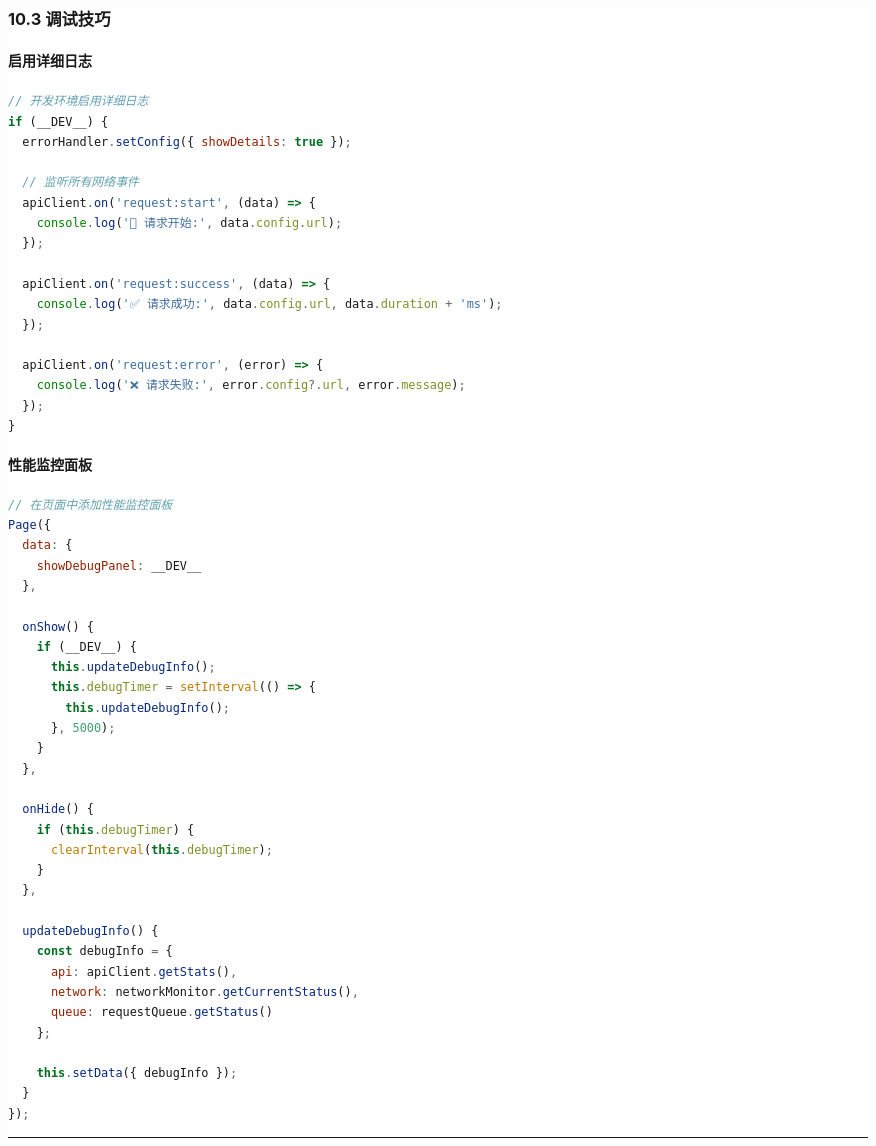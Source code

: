 ### 10.3 调试技巧

#### 启用详细日志
```javascript
// 开发环境启用详细日志
if (__DEV__) {
  errorHandler.setConfig({ showDetails: true });

  // 监听所有网络事件
  apiClient.on('request:start', (data) => {
    console.log('🚀 请求开始:', data.config.url);
  });

  apiClient.on('request:success', (data) => {
    console.log('✅ 请求成功:', data.config.url, data.duration + 'ms');
  });

  apiClient.on('request:error', (error) => {
    console.log('❌ 请求失败:', error.config?.url, error.message);
  });
}
```

#### 性能监控面板
```javascript
// 在页面中添加性能监控面板
Page({
  data: {
    showDebugPanel: __DEV__
  },

  onShow() {
    if (__DEV__) {
      this.updateDebugInfo();
      this.debugTimer = setInterval(() => {
        this.updateDebugInfo();
      }, 5000);
    }
  },

  onHide() {
    if (this.debugTimer) {
      clearInterval(this.debugTimer);
    }
  },

  updateDebugInfo() {
    const debugInfo = {
      api: apiClient.getStats(),
      network: networkMonitor.getCurrentStatus(),
      queue: requestQueue.getStatus()
    };

    this.setData({ debugInfo });
  }
});
```

---